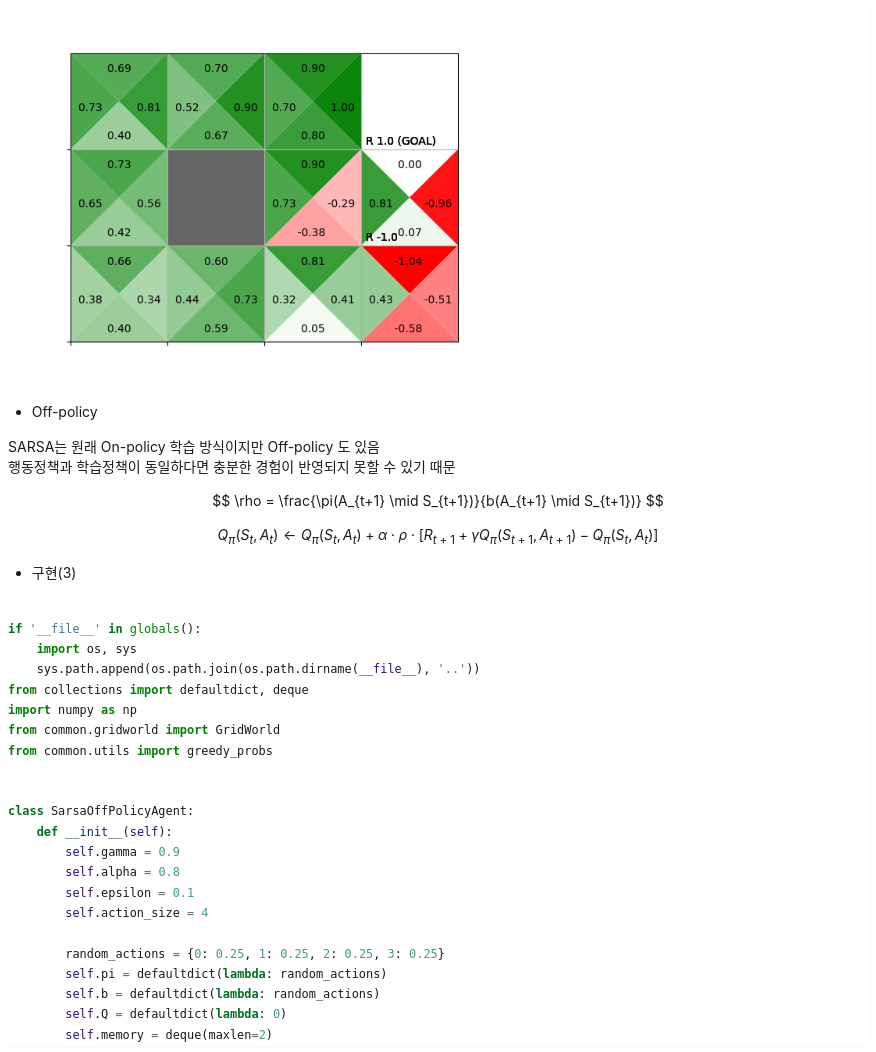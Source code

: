   <img src="/assets/images/sarsa_1.png" alt="MC2" width="500">
</div>

- Off-policy

SARSA는 원래 On-policy 학습 방식이지만 Off-policy 도 있음  
행동정책과 학습정책이 동일하다면 충분한 경험이 반영되지 못할 수 있기 때문  

$$
\rho = \frac{\pi(A_{t+1} \mid S_{t+1})}{b(A_{t+1} \mid S_{t+1})}
$$

$$
Q_\pi(S_t, A_t) \leftarrow Q_\pi(S_t, A_t) + \alpha \cdot \rho \cdot \left[R_{t+1} + \gamma Q_\pi(S_{t+1}, A_{t+1}) - Q_\pi(S_t, A_t)\right]
$$

- 구현(3)  

```python

if '__file__' in globals():
    import os, sys
    sys.path.append(os.path.join(os.path.dirname(__file__), '..'))
from collections import defaultdict, deque
import numpy as np
from common.gridworld import GridWorld
from common.utils import greedy_probs


class SarsaOffPolicyAgent:
    def __init__(self):
        self.gamma = 0.9
        self.alpha = 0.8
        self.epsilon = 0.1
        self.action_size = 4

        random_actions = {0: 0.25, 1: 0.25, 2: 0.25, 3: 0.25}
        self.pi = defaultdict(lambda: random_actions)
        self.b = defaultdict(lambda: random_actions)
        self.Q = defaultdict(lambda: 0)
        self.memory = deque(maxlen=2)
```